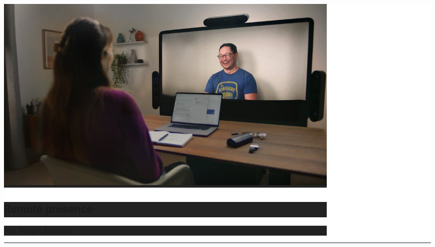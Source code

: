 ![bg](./assets/starline.jpg)

## Remote presence
(ex: Google Starline)

---

<style scoped>
h1, h2, ul, p {
  background: #000D;
  width: 650px;
}

</style>


